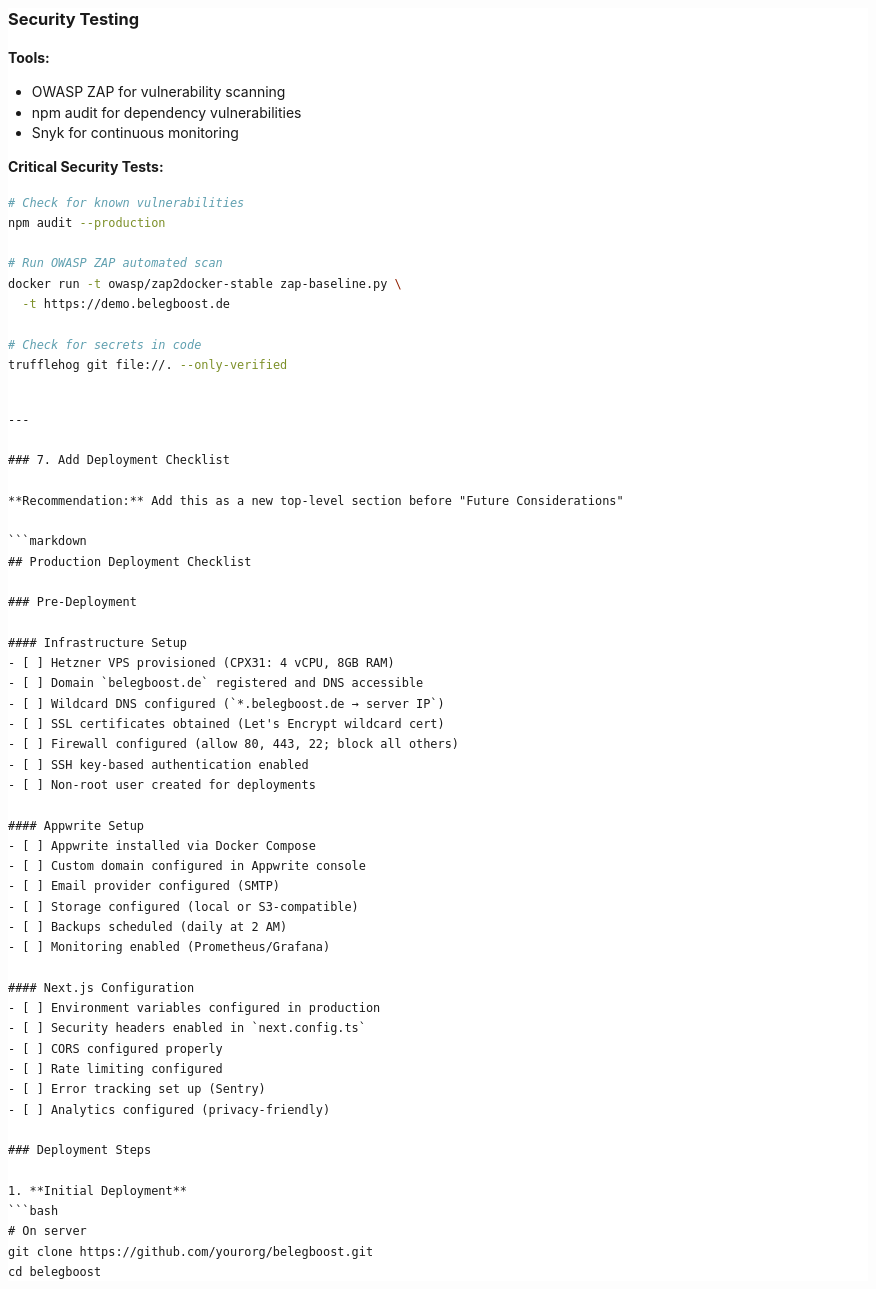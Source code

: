
### Security Testing

**Tools:**
- OWASP ZAP for vulnerability scanning
- npm audit for dependency vulnerabilities
- Snyk for continuous monitoring

**Critical Security Tests:**
```bash
# Check for known vulnerabilities
npm audit --production

# Run OWASP ZAP automated scan
docker run -t owasp/zap2docker-stable zap-baseline.py \
  -t https://demo.belegboost.de

# Check for secrets in code
trufflehog git file://. --only-verified
```
```

---

### 7. Add Deployment Checklist

**Recommendation:** Add this as a new top-level section before "Future Considerations"

```markdown
## Production Deployment Checklist

### Pre-Deployment

#### Infrastructure Setup
- [ ] Hetzner VPS provisioned (CPX31: 4 vCPU, 8GB RAM)
- [ ] Domain `belegboost.de` registered and DNS accessible
- [ ] Wildcard DNS configured (`*.belegboost.de → server IP`)
- [ ] SSL certificates obtained (Let's Encrypt wildcard cert)
- [ ] Firewall configured (allow 80, 443, 22; block all others)
- [ ] SSH key-based authentication enabled
- [ ] Non-root user created for deployments

#### Appwrite Setup
- [ ] Appwrite installed via Docker Compose
- [ ] Custom domain configured in Appwrite console
- [ ] Email provider configured (SMTP)
- [ ] Storage configured (local or S3-compatible)
- [ ] Backups scheduled (daily at 2 AM)
- [ ] Monitoring enabled (Prometheus/Grafana)

#### Next.js Configuration
- [ ] Environment variables configured in production
- [ ] Security headers enabled in `next.config.ts`
- [ ] CORS configured properly
- [ ] Rate limiting configured
- [ ] Error tracking set up (Sentry)
- [ ] Analytics configured (privacy-friendly)

### Deployment Steps

1. **Initial Deployment**
```bash
# On server
git clone https://github.com/yourorg/belegboost.git
cd belegboost
```